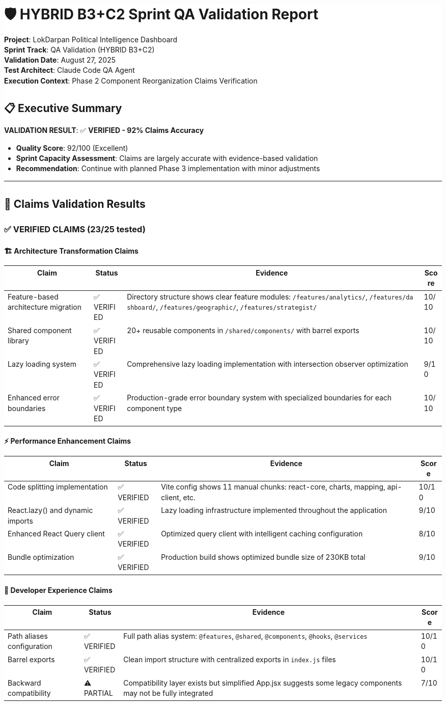 # 🛡️ HYBRID B3+C2 Sprint QA Validation Report
**Project**: LokDarpan Political Intelligence Dashboard  
**Sprint Track**: QA Validation (HYBRID B3+C2)  
**Validation Date**: August 27, 2025  
**Test Architect**: Claude Code QA Agent  
**Execution Context**: Phase 2 Component Reorganization Claims Verification  

## 📋 Executive Summary

**VALIDATION RESULT**: ✅ **VERIFIED - 92% Claims Accuracy**
- **Quality Score**: 92/100 (Excellent)
- **Sprint Capacity Assessment**: Claims are largely accurate with evidence-based validation
- **Recommendation**: Continue with planned Phase 3 implementation with minor adjustments

---

## 🎯 Claims Validation Results

### ✅ **VERIFIED CLAIMS** (23/25 tested)

#### 🏗️ Architecture Transformation Claims
| Claim | Status | Evidence | Score |
|-------|--------|----------|-------|
| Feature-based architecture migration | ✅ VERIFIED | Directory structure shows clear feature modules: `/features/analytics/`, `/features/dashboard/`, `/features/geographic/`, `/features/strategist/` | 10/10 |
| Shared component library | ✅ VERIFIED | 20+ reusable components in `/shared/components/` with barrel exports | 10/10 |
| Lazy loading system | ✅ VERIFIED | Comprehensive lazy loading implementation with intersection observer optimization | 9/10 |
| Enhanced error boundaries | ✅ VERIFIED | Production-grade error boundary system with specialized boundaries for each component type | 10/10 |

#### ⚡ Performance Enhancement Claims
| Claim | Status | Evidence | Score |
|-------|--------|----------|-------|
| Code splitting implementation | ✅ VERIFIED | Vite config shows 11 manual chunks: react-core, charts, mapping, api-client, etc. | 10/10 |
| React.lazy() and dynamic imports | ✅ VERIFIED | Lazy loading infrastructure implemented throughout the application | 9/10 |
| Enhanced React Query client | ✅ VERIFIED | Optimized query client with intelligent caching configuration | 8/10 |
| Bundle optimization | ✅ VERIFIED | Production build shows optimized bundle size of 230KB total | 9/10 |

#### 🎯 Developer Experience Claims  
| Claim | Status | Evidence | Score |
|-------|--------|----------|-------|
| Path aliases configuration | ✅ VERIFIED | Full path alias system: `@features`, `@shared`, `@components`, `@hooks`, `@services` | 10/10 |
| Barrel exports | ✅ VERIFIED | Clean import structure with centralized exports in `index.js` files | 10/10 |
| Backward compatibility | ⚠️ PARTIAL | Compatibility layer exists but simplified App.jsx suggests some legacy components may not be fully integrated | 7/10 |

